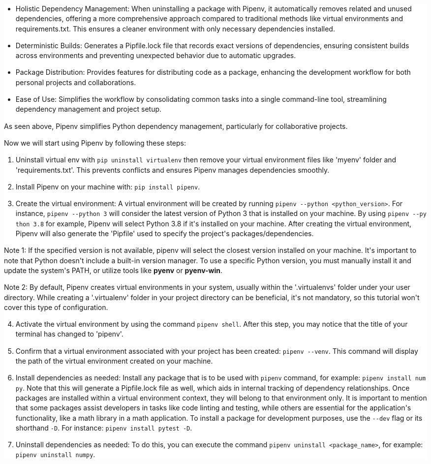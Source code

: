 * Holistic Dependency Management: When uninstalling a package with Pipenv, it automatically removes related and unused dependencies, offering a more comprehensive approach compared to traditional methods like virtual environments and requirements.txt. This ensures a cleaner environment with only necessary dependencies installed.

* Deterministic Builds: Generates a Pipfile.lock file that records exact versions of dependencies, ensuring consistent builds across environments and preventing unexpected behavior due to automatic upgrades.

* Package Distribution: Provides features for distributing code as a package, enhancing the development workflow for both personal projects and collaborations.

* Ease of Use: Simplifies the workflow by consolidating common tasks into a single command-line tool, streamlining dependency management and project setup.

As seen above, Pipenv simplifies Python dependency management, particularly for collaborative projects. 

Now we will start using Pipenv by following these steps:

1) Uninstall virtual env with `pip uninstall virtualenv` then remove your virtual environment files like 'myenv' folder and 'requirements.txt'. This prevents conflicts and ensures Pipenv manages dependencies smoothly. 

2) Install Pipenv on your machine with: `pip install pipenv`. 

3) Create the virtual environment: A virtual environment will be created by running `pipenv --python <python_version>`. For instance, `pipenv --python 3` will consider the latest version of Python 3 that is installed on your machine. By using `pipenv --python 3.8` for example, Pipenv will select Python 3.8 if it's installed on your machine. After creating the virtual environment, Pipenv will also generate the 'Pipfile' used to specify the project's packages/dependencies.

Note 1: If the specified version is not available, pipenv will select the closest version installed on your machine. It's important to note that Python doesn't include a built-in version manager. To use a specific Python version, you must manually install it and update the system's PATH, or utilize tools like __pyenv__ or __pyenv-win__.

Note 2: By default, Pipenv creates virtual environments in your system, usually within the '.virtualenvs' folder under your user directory. While creating a '.virtualenv' folder in your project directory can be beneficial, it's not mandatory, so this tutorial won't cover this type of configuration.

4) Activate the virtual environment by using the command `pipenv shell`. After this step, you may notice that the title of your terminal has changed to 'pipenv'.

5) Confirm that a virtual environment associated with your project has been created: `pipenv --venv`. This command will display the path of the virtual environment created on your machine.

6) Install dependencies as needed: Install any package that is to be used with `pipenv` command, for example: `pipenv install numpy`. Note that this will generate a Pipfile.lock file as well, which aids in internal tracking of dependency relationships. Once packages are installed within a virtual environment context, they will belong to that environment only. It is important to mention that some packages assist developers in tasks like code linting and testing, while others are essential for the application's functionality, like a math library in a math application. To install a package for development purposes, use the `--dev` flag or its shorthand `-D`. For instance: `pipenv install pytest -D`.

7) Uninstall dependencies as needed: To do this, you can execute the command `pipenv uninstall <package_name>`, for example: `pipenv uninstall numpy`.
